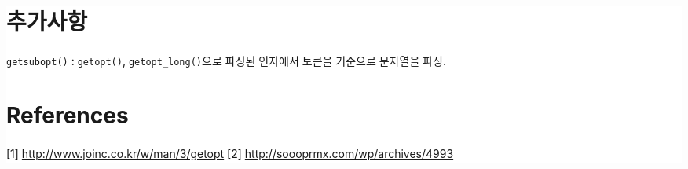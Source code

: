 # 추가사항
`getsubopt()` : `getopt()`, `getopt_long()`으로 파싱된 인자에서 토큰을 기준으로 문자열을 파싱.

References
=====
[1] http://www.joinc.co.kr/w/man/3/getopt 
[2] http://soooprmx.com/wp/archives/4993 